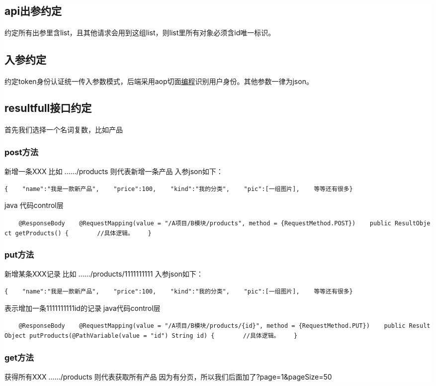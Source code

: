 ## api出参约定

约定所有出参里含list，且其他请求会用到这组list，则list里所有对象必须含id唯一标识。

## 入参约定

约定token身份认证统一传入参数模式，后端采用aop切面[编程](http://mp.weixin.qq.com/s?__biz=MzU5NTAzNjM0Mw==&mid=2247486126&idx=3&sn=b38716a01a4d4126c172cd161a493498&chksm=fe795b76c90ed2608bb0b8b770e6a36eae7b473f8cef7904a0fff44d6d13c2c12f23a51c9cb3&scene=21#wechat_redirect)识别用户身份。其他参数一律为json。

## resultfull接口约定

首先我们选择一个名词复数，比如产品

### post方法

新增一条XXX
比如 ……/products 则代表新增一条产品
入参json如下：

```
{    "name":"我是一款新产品",    "price":100,    "kind":"我的分类",    "pic":[一组图片],    等等还有很多}
```

java 代码control层

```
    @ResponseBody    @RequestMapping(value = "/A项目/B模块/products", method = {RequestMethod.POST})    public ResultObject getProducts() {        //具体逻辑。    }
```

### put方法

新增某条XXX记录
比如 ……/products/1111111111
入参json如下：

```
{    "name":"我是一款新产品",    "price":100,    "kind":"我的分类",    "pic":[一组图片],    等等还有很多}
```

表示增加一条1111111111id的记录
java代码control层

```
    @ResponseBody    @RequestMapping(value = "/A项目/B模块/products/{id}", method = {RequestMethod.PUT})    public ResultObject putProducts(@PathVariable(value = "id") String id) {        //具体逻辑。    }
```

### get方法

获得所有XXX
……/products 则代表获取所有产品
因为有分页，所以我们后面加了?page=1&pageSize=50
